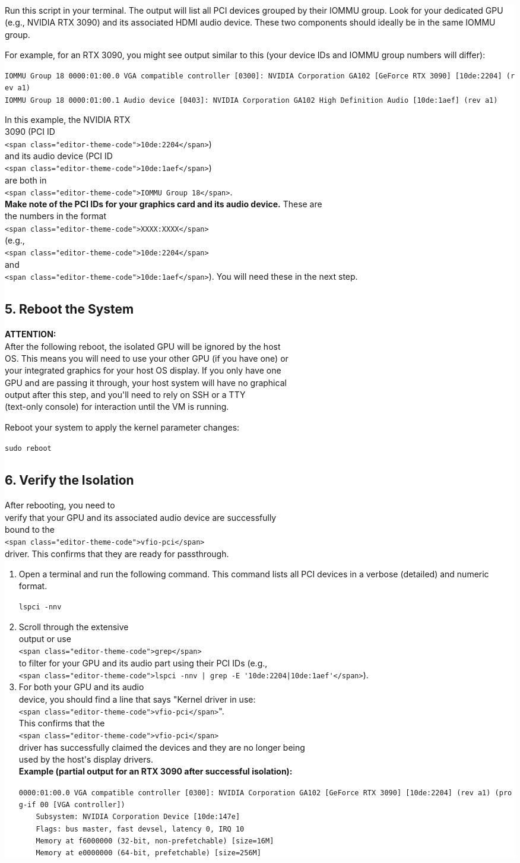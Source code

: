 Run this script in your terminal. The output will list all PCI devices grouped by their IOMMU group. Look for your dedicated GPU (e.g., NVIDIA RTX 3090) and its associated HDMI audio device. These two components should ideally be in the same IOMMU group.

For example, for an RTX 3090, you might see output similar to this (your device IDs and IOMMU group numbers will differ):

```
IOMMU Group 18 0000:01:00.0 VGA compatible controller [0300]: NVIDIA Corporation GA102 [GeForce RTX 3090] [10de:2204] (rev a1)
IOMMU Group 18 0000:01:00.1 Audio device [0403]: NVIDIA Corporation GA102 High Definition Audio [10de:1aef] (rev a1)
```

<span style="white-space: pre-wrap;">In this example, the NVIDIA RTX 3090 (PCI ID </span>`<span class="editor-theme-code">10de:2204</span>`<span style="white-space: pre-wrap;">) and its audio device (PCI ID </span>`<span class="editor-theme-code">10de:1aef</span>`<span style="white-space: pre-wrap;">) are both in </span>`<span class="editor-theme-code">IOMMU Group 18</span>`<span style="white-space: pre-wrap;">. </span>**Make note of the PCI IDs for your graphics card and its audio device.**<span style="white-space: pre-wrap;"> These are the numbers in the format </span>`<span class="editor-theme-code">XXXX:XXXX</span>`<span style="white-space: pre-wrap;"> (e.g., </span>`<span class="editor-theme-code">10de:2204</span>`<span style="white-space: pre-wrap;"> and </span>`<span class="editor-theme-code">10de:1aef</span>`). You will need these in the next step.

## 5. Reboot the System

**ATTENTION:**<span style="white-space: pre-wrap;"> After the following reboot, the isolated GPU will be ignored by the host OS. This means you will need to use your other GPU (if you have one) or your integrated graphics for your host OS display. If you only have one GPU and are passing it through, your host system will have no graphical output after this step, and you'll need to rely on SSH or a TTY (text-only console) for interaction until the VM is running.</span>

Reboot your system to apply the kernel parameter changes:

```
sudo reboot
```

## 6. Verify the Isolation

<span style="white-space: pre-wrap;">After rebooting, you need to verify that your GPU and its associated audio device are successfully bound to the </span>`<span class="editor-theme-code">vfio-pci</span>`<span style="white-space: pre-wrap;"> driver. This confirms that they are ready for passthrough.</span>

1. Open a terminal and run the following command. This command lists all PCI devices in a verbose (detailed) and numeric format.  
    ```
    lspci -nnv
    ```
2. <span style="white-space: pre-wrap;">Scroll through the extensive output or use </span>`<span class="editor-theme-code">grep</span>`<span style="white-space: pre-wrap;"> to filter for your GPU and its audio part using their PCI IDs (e.g., </span>`<span class="editor-theme-code">lspci -nnv | grep -E '10de:2204|10de:1aef'</span>`).
3. <span style="white-space: pre-wrap;">For both your GPU and its audio device, you should find a line that says "Kernel driver in use: </span>`<span class="editor-theme-code">vfio-pci</span>`<span style="white-space: pre-wrap;">". This confirms that the </span>`<span class="editor-theme-code">vfio-pci</span>`<span style="white-space: pre-wrap;"> driver has successfully claimed the devices and they are no longer being used by the host's display drivers.</span>  
    **Example (partial output for an RTX 3090 after successful isolation):**  
    ```
    0000:01:00.0 VGA compatible controller [0300]: NVIDIA Corporation GA102 [GeForce RTX 3090] [10de:2204] (rev a1) (prog-if 00 [VGA controller])
        Subsystem: NVIDIA Corporation Device [10de:147e]
        Flags: bus master, fast devsel, latency 0, IRQ 10
        Memory at f6000000 (32-bit, non-prefetchable) [size=16M]
        Memory at e0000000 (64-bit, prefetchable) [size=256M]